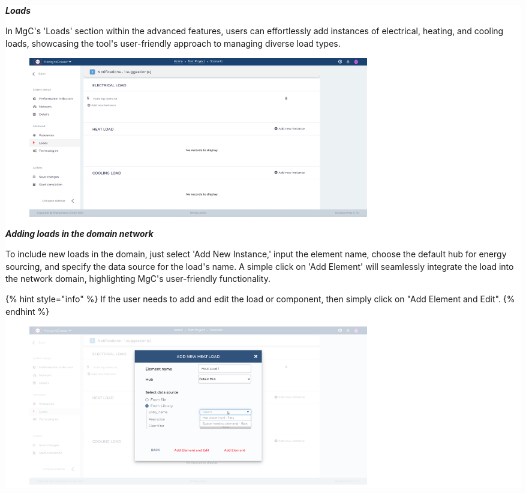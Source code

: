 _**Loads**_

In MgC's 'Loads' section within the advanced features, users can effortlessly add instances of electrical, heating, and cooling loads, showcasing the tool's user-friendly approach to managing diverse load types.

<figure><img src="../../.gitbook/assets/17 (1).png" alt="" width="563"><figcaption></figcaption></figure>

_**Adding loads in the domain network**_

To include new loads in the domain, just select 'Add New Instance,' input the element name, choose the default hub for energy sourcing, and specify the data source for the load's name. A simple click on 'Add Element' will seamlessly integrate the load into the network domain, highlighting MgC's user-friendly functionality.

{% hint style="info" %}
If the user needs to add and edit the load or component, then simply click on "Add Element and Edit".
{% endhint %}

<figure><img src="../../.gitbook/assets/18 (1).png" alt="" width="563"><figcaption></figcaption></figure>
